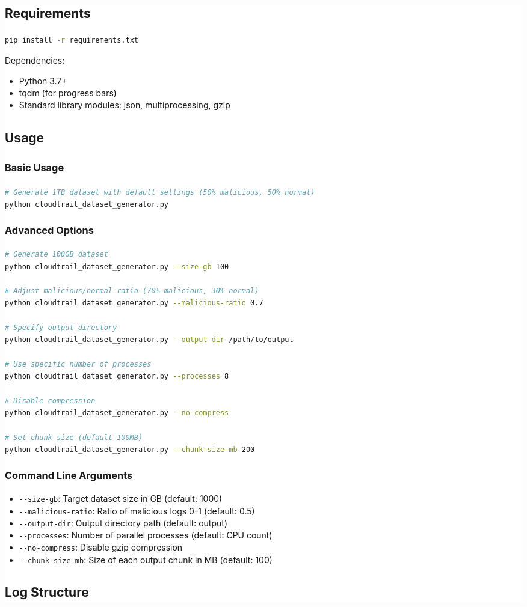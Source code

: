 ## Requirements

```bash
pip install -r requirements.txt
```

Dependencies:
- Python 3.7+
- tqdm (for progress bars)
- Standard library modules: json, multiprocessing, gzip

## Usage

### Basic Usage

```bash
# Generate 1TB dataset with default settings (50% malicious, 50% normal)
python cloudtrail_dataset_generator.py
```

### Advanced Options

```bash
# Generate 100GB dataset
python cloudtrail_dataset_generator.py --size-gb 100

# Adjust malicious/normal ratio (70% malicious, 30% normal)
python cloudtrail_dataset_generator.py --malicious-ratio 0.7

# Specify output directory
python cloudtrail_dataset_generator.py --output-dir /path/to/output

# Use specific number of processes
python cloudtrail_dataset_generator.py --processes 8

# Disable compression
python cloudtrail_dataset_generator.py --no-compress

# Set chunk size (default 100MB)
python cloudtrail_dataset_generator.py --chunk-size-mb 200
```

### Command Line Arguments

- `--size-gb`: Target dataset size in GB (default: 1000)
- `--malicious-ratio`: Ratio of malicious logs 0-1 (default: 0.5)
- `--output-dir`: Output directory path (default: output)
- `--processes`: Number of parallel processes (default: CPU count)
- `--no-compress`: Disable gzip compression
- `--chunk-size-mb`: Size of each output chunk in MB (default: 100)

## Log Structure
